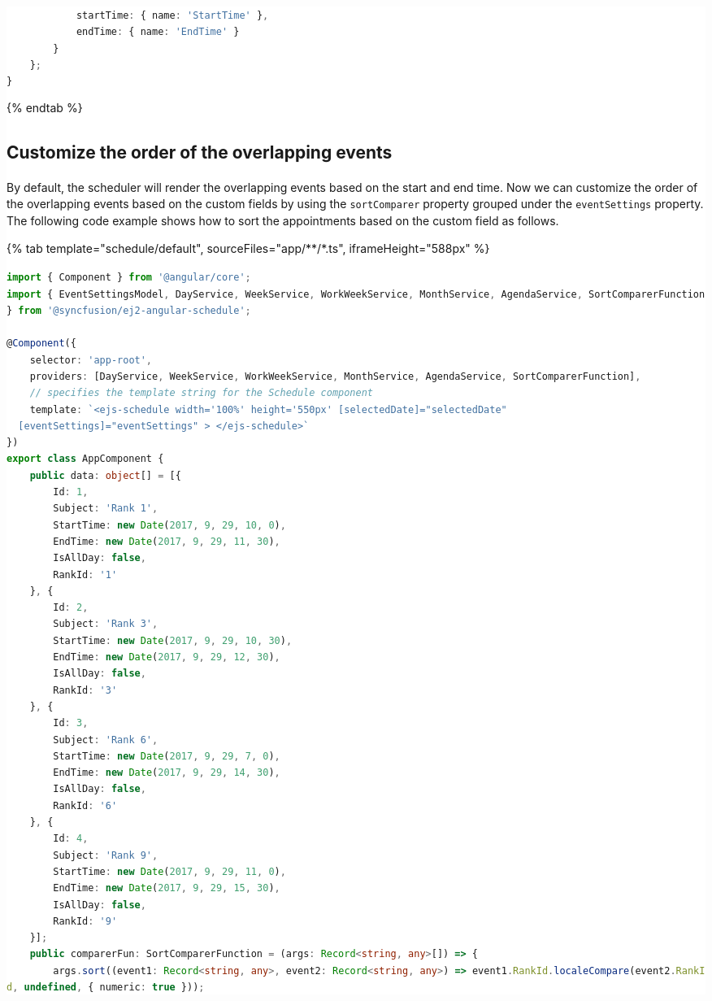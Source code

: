 ```typescript
            startTime: { name: 'StartTime' },
            endTime: { name: 'EndTime' }
        }
    };
}
```

{% endtab %}

## Customize the order of the overlapping events

By default, the scheduler will render the overlapping events based on the start and end time. Now we can customize the order of the overlapping events based on the custom fields by using the `sortComparer` property grouped under the `eventSettings` property. The following code example shows how to sort the appointments based on the custom field as follows.

{% tab template="schedule/default", sourceFiles="app/**/*.ts", iframeHeight="588px" %}

```typescript
import { Component } from '@angular/core';
import { EventSettingsModel, DayService, WeekService, WorkWeekService, MonthService, AgendaService, SortComparerFunction } from '@syncfusion/ej2-angular-schedule';

@Component({
    selector: 'app-root',
    providers: [DayService, WeekService, WorkWeekService, MonthService, AgendaService, SortComparerFunction],
    // specifies the template string for the Schedule component
    template: `<ejs-schedule width='100%' height='550px' [selectedDate]="selectedDate"
  [eventSettings]="eventSettings" > </ejs-schedule>`
})
export class AppComponent {
    public data: object[] = [{
        Id: 1,
        Subject: 'Rank 1',
        StartTime: new Date(2017, 9, 29, 10, 0),
        EndTime: new Date(2017, 9, 29, 11, 30),
        IsAllDay: false,
        RankId: '1'
    }, {
        Id: 2,
        Subject: 'Rank 3',
        StartTime: new Date(2017, 9, 29, 10, 30),
        EndTime: new Date(2017, 9, 29, 12, 30),
        IsAllDay: false,
        RankId: '3'
    }, {
        Id: 3,
        Subject: 'Rank 6',
        StartTime: new Date(2017, 9, 29, 7, 0),
        EndTime: new Date(2017, 9, 29, 14, 30),
        IsAllDay: false,
        RankId: '6'
    }, {
        Id: 4,
        Subject: 'Rank 9',
        StartTime: new Date(2017, 9, 29, 11, 0),
        EndTime: new Date(2017, 9, 29, 15, 30),
        IsAllDay: false,
        RankId: '9'
    }];
    public comparerFun: SortComparerFunction = (args: Record<string, any>[]) => {
        args.sort((event1: Record<string, any>, event2: Record<string, any>) => event1.RankId.localeCompare(event2.RankId, undefined, { numeric: true }));
```